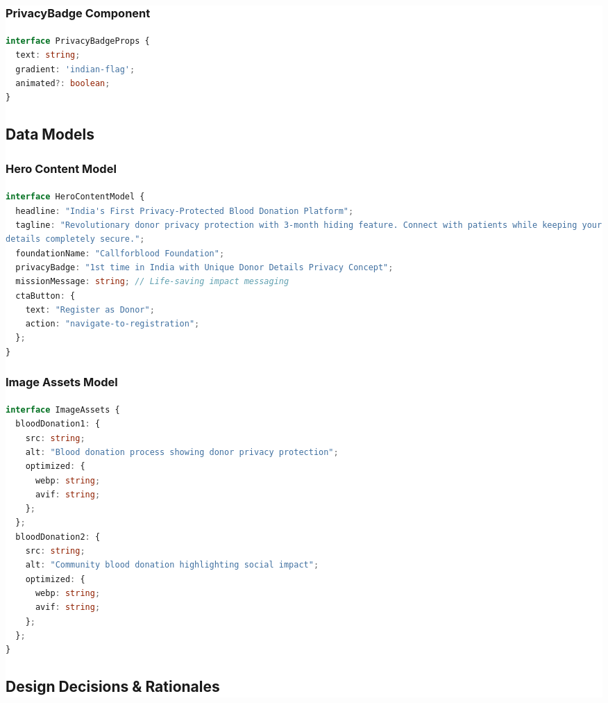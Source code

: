 ### PrivacyBadge Component
```typescript
interface PrivacyBadgeProps {
  text: string;
  gradient: 'indian-flag';
  animated?: boolean;
}
```

## Data Models

### Hero Content Model
```typescript
interface HeroContentModel {
  headline: "India's First Privacy-Protected Blood Donation Platform";
  tagline: "Revolutionary donor privacy protection with 3-month hiding feature. Connect with patients while keeping your details completely secure.";
  foundationName: "Callforblood Foundation";
  privacyBadge: "1st time in India with Unique Donor Details Privacy Concept";
  missionMessage: string; // Life-saving impact messaging
  ctaButton: {
    text: "Register as Donor";
    action: "navigate-to-registration";
  };
}
```

### Image Assets Model
```typescript
interface ImageAssets {
  bloodDonation1: {
    src: string;
    alt: "Blood donation process showing donor privacy protection";
    optimized: {
      webp: string;
      avif: string;
    };
  };
  bloodDonation2: {
    src: string;
    alt: "Community blood donation highlighting social impact";
    optimized: {
      webp: string;
      avif: string;
    };
  };
}
```

## Design Decisions & Rationales
